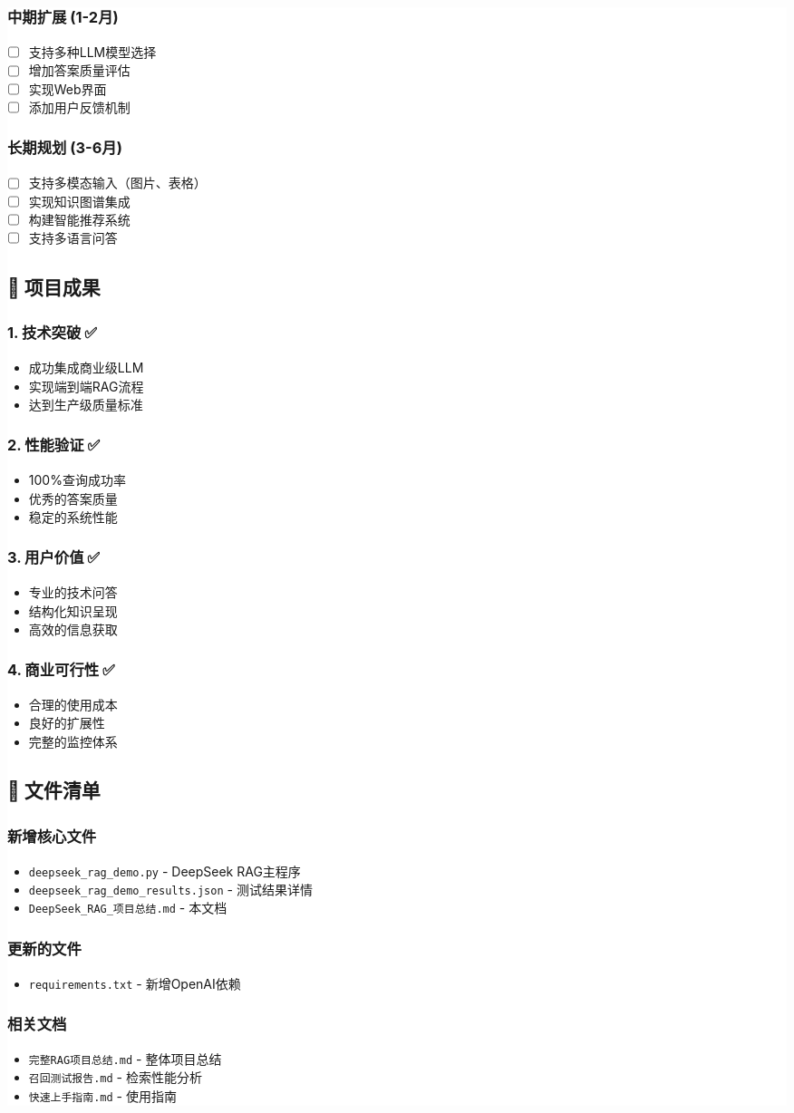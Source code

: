 ### 中期扩展 (1-2月)
- [ ] 支持多种LLM模型选择
- [ ] 增加答案质量评估
- [ ] 实现Web界面
- [ ] 添加用户反馈机制

### 长期规划 (3-6月)
- [ ] 支持多模态输入（图片、表格）
- [ ] 实现知识图谱集成
- [ ] 构建智能推荐系统
- [ ] 支持多语言问答

## 🎯 项目成果

### 1. **技术突破** ✅
- 成功集成商业级LLM
- 实现端到端RAG流程
- 达到生产级质量标准

### 2. **性能验证** ✅
- 100%查询成功率
- 优秀的答案质量
- 稳定的系统性能

### 3. **用户价值** ✅
- 专业的技术问答
- 结构化知识呈现
- 高效的信息获取

### 4. **商业可行性** ✅
- 合理的使用成本
- 良好的扩展性
- 完整的监控体系

## 📝 文件清单

### 新增核心文件
- `deepseek_rag_demo.py` - DeepSeek RAG主程序
- `deepseek_rag_demo_results.json` - 测试结果详情
- `DeepSeek_RAG_项目总结.md` - 本文档

### 更新的文件
- `requirements.txt` - 新增OpenAI依赖

### 相关文档
- `完整RAG项目总结.md` - 整体项目总结
- `召回测试报告.md` - 检索性能分析
- `快速上手指南.md` - 使用指南
